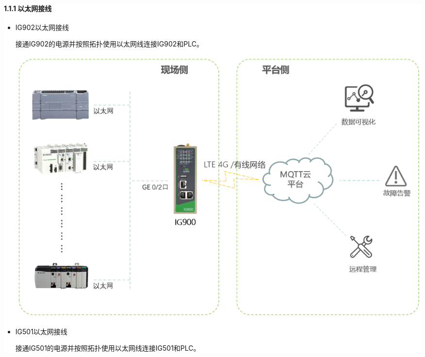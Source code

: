 <a id="ethernet-wiring"> </a>  

#### 1.1.1 以太网接线
- IG902以太网接线  
  
  接通IG902的电源并按照拓扑使用以太网线连接IG902和PLC。  

  ![](images/2020-03-12-14-02-22.png)  

- IG501以太网接线  
  
  接通IG501的电源并按照拓扑使用以太网线连接IG501和PLC。  
